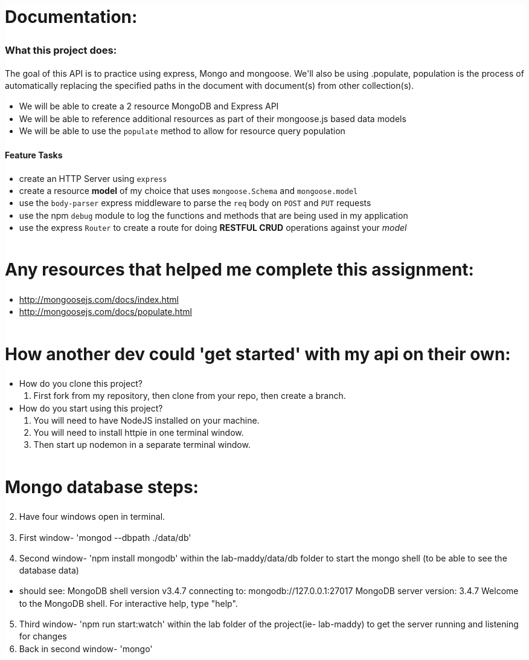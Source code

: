 # Documentation:

### What this project does:
   The goal of this API is to practice using express, Mongo and mongoose. We'll also be using .populate, population is the process of automatically replacing the specified paths in the document with document(s) from other collection(s).

   * We will be able to create a 2 resource MongoDB and Express API
   * We will be able to reference additional resources as part of their mongoose.js based data models
   * We will be able to use the `populate` method to allow for resource query population

#### Feature Tasks
  * create an HTTP Server using `express`
  * create a resource **model** of my choice that uses `mongoose.Schema` and `mongoose.model`
  * use the `body-parser` express middleware to parse the `req` body on `POST` and `PUT` requests
  * use the npm `debug` module to log the functions and methods that are being used in my application
  * use the express `Router` to create a route for doing **RESTFUL CRUD** operations against your _model_

# Any resources that helped me complete this assignment:
- http://mongoosejs.com/docs/index.html
- http://mongoosejs.com/docs/populate.html

# How another dev could 'get started' with my api on their own:
  - How do you clone this project?
      1. First fork from my repository, then clone from your repo, then create a branch.
  - How do you start using this project?
      1. You will need to have NodeJS installed on your machine.
      2. You will need to install httpie in one terminal window.
      3. Then start up nodemon in a separate terminal window.


# Mongo database steps:

2. Have four windows open in terminal.
3. First window- 'mongod --dbpath ./data/db'

4. Second window- 'npm install mongodb' within the lab-maddy/data/db folder to start the mongo shell (to be able to see the database data)
  - should see:
    MongoDB shell version v3.4.7
    connecting to: mongodb://127.0.0.1:27017
    MongoDB server version: 3.4.7
    Welcome to the MongoDB shell.
    For interactive help, type "help".

5. Third window- 'npm run start:watch' within the lab folder of the project(ie- lab-maddy) to get the server running and listening for changes
6. Back in second window- 'mongo'
